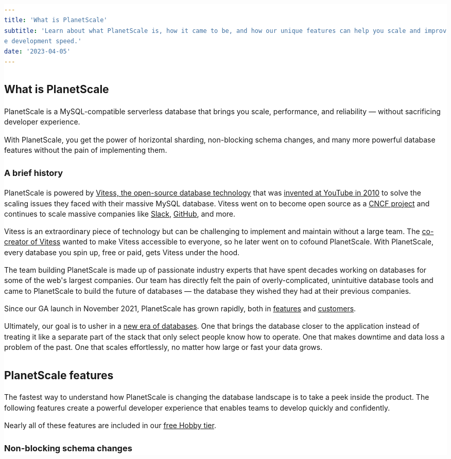 ```yaml
---
title: 'What is PlanetScale'
subtitle: 'Learn about what PlanetScale is, how it came to be, and how our unique features can help you scale and improve development speed.'
date: '2023-04-05'
---
```


## What is PlanetScale

PlanetScale is a MySQL-compatible serverless database that brings you scale, performance, and reliability &mdash; without sacrificing developer experience.

With PlanetScale, you get the power of horizontal sharding, non-blocking schema changes, and many more powerful database features without the pain of implementing them.

### A brief history

PlanetScale is powered by [Vitess, the open-source database technology](https://vitess.io/) that was [invented at YouTube in 2010](https://vitess.io/docs/overview/history/#:~:text=Vitess%20was%20created%20in%202010,exceed%20the%20database's%20serving%20capacity.) to solve the scaling issues they faced with their massive MySQL database. Vitess went on to become open source as a [CNCF project](https://www.cncf.io/) and continues to scale massive companies like [Slack](https://slack.engineering/scaling-datastores-at-slack-with-vitess/), [GitHub](https://github.blog/2021-09-27-partitioning-githubs-relational-databases-scale/), and more.

Vitess is an extraordinary piece of technology but can be challenging to implement and maintain without a large team. The [co-creator of Vitess](https://about.sourcegraph.com/podcast/sugu-sougoumarane) wanted to make Vitess accessible to everyone, so he later went on to cofound PlanetScale. With PlanetScale, every database you spin up, free or paid, gets Vitess under the hood.

The team building PlanetScale is made up of passionate industry experts that have spent decades working on databases for some of the web's largest companies. Our team has directly felt the pain of overly-complicated, unintuitive database tools and came to PlanetScale to build the future of databases &mdash; the database they wished they had at their previous companies.

Since our GA launch in November 2021, PlanetScale has grown rapidly, both in [features](#planetscale-features) and [customers](/customers).

Ultimately, our goal is to usher in a [new era of databases](/principles). One that brings the database closer to the application instead of treating it like a separate part of the stack that only select people know how to operate. One that makes downtime and data loss a problem of the past. One that scales effortlessly, no matter how large or fast your data grows.

## PlanetScale features

The fastest way to understand how PlanetScale is changing the database landscape is to take a peek inside the product. The following features create a powerful developer experience that enables teams to develop quickly and confidently.

Nearly all of these features are included in our [free Hobby tier](/pricing).

### Non-blocking schema changes

